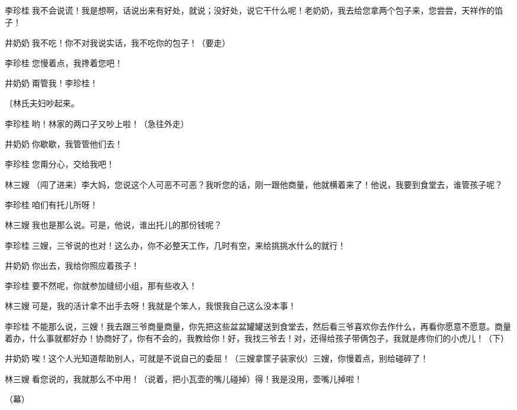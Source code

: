    李珍桂 我不会说谎！我是想啊，话说出来有好处，就说；没好处，说它干什么呢！老奶奶，我去给您拿两个包子来，您尝尝，天祥作的馅子！ 

   井奶奶 我不吃！你不对我说实话，我不吃你的包子！（要走） 

   李珍桂 您慢着点，我搀着您吧！ 

   井奶奶 甭管我！李珍桂！ 

   〔林氏夫妇吵起来。 

   李珍桂 哟！林家的两口子又吵上啦！（急往外走） 

   井奶奶 你歇歇，我管管他们去！ 

   李珍桂 您甭分心，交给我吧！ 

   林三嫂 （闯了进来）李大妈，您说这个人可恶不可恶？我听您的话，刚一跟他商量，他就横着来了！他说，我要到食堂去，谁管孩子呢？ 

   李珍桂 咱们有托儿所呀！ 

   林三嫂 我也是那么说。可是，他说，谁出托儿的那份钱呢？ 

   李珍桂 三嫂，三爷说的也对！这么办，你不必整天工作，几时有空，来给挑挑水什么的就行！ 

   井奶奶 你出去，我给你照应着孩子！ 

   李珍桂 要不然呢，你就参加缝纫小组，那有些收入！ 

   林三嫂 可是，我的活计拿不出手去呀！我就是个笨人，我恨我自己这么没本事！ 

   李珍桂 不能那么说，三嫂！我去跟三爷商量商量，你先把这些盆盆罐罐送到食堂去，然后看三爷喜欢你去作什么，再看你愿意不愿意。商量着办，什么事就都好办！协商好了，你有不会的，我教给你！好，我找三爷去！对，还得给孩子带俩包子，我就是疼你们的小虎儿！（下） 

   井奶奶 唉！这个人光知道帮助别人，可就是不说自己的委屈！（三嫂拿筐子装家伙）三嫂，你慢着点，别给碰碎了！ 

   林三嫂 看您说的，我就那么不中用！（说着，把小瓦壶的嘴儿碰掉）得！我是没用，壶嘴儿掉啦！ 

   （幕） 

